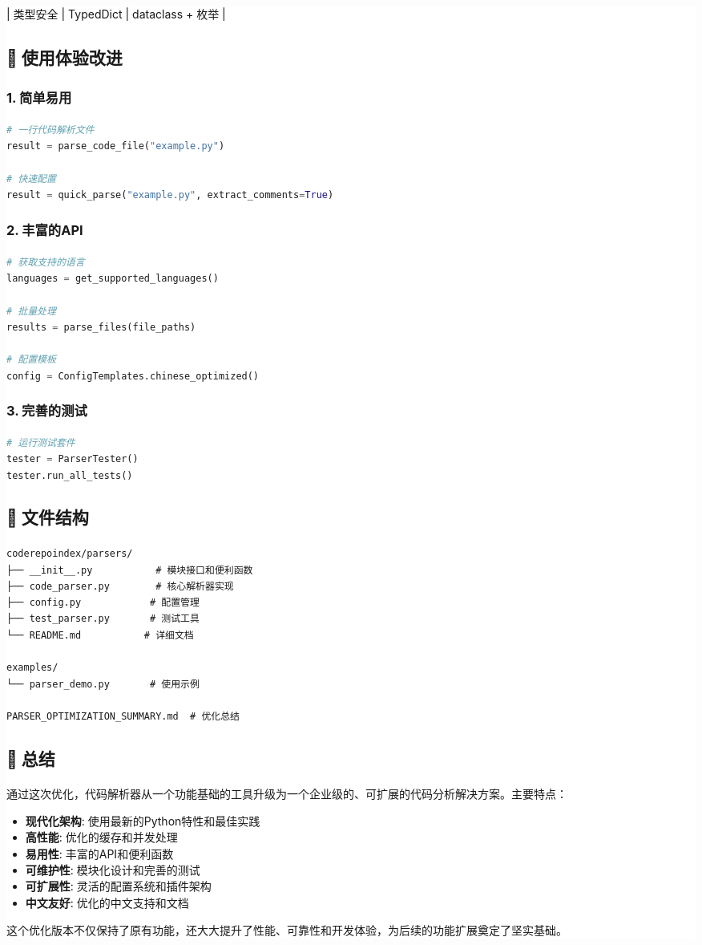 | 类型安全 | TypedDict | dataclass + 枚举 |

## 🚀 使用体验改进

### 1. 简单易用
```python
# 一行代码解析文件
result = parse_code_file("example.py")

# 快速配置
result = quick_parse("example.py", extract_comments=True)
```

### 2. 丰富的API
```python
# 获取支持的语言
languages = get_supported_languages()

# 批量处理
results = parse_files(file_paths)

# 配置模板
config = ConfigTemplates.chinese_optimized()
```

### 3. 完善的测试
```python
# 运行测试套件
tester = ParserTester()
tester.run_all_tests()
```

## 📁 文件结构

```
coderepoindex/parsers/
├── __init__.py           # 模块接口和便利函数
├── code_parser.py        # 核心解析器实现
├── config.py            # 配置管理
├── test_parser.py       # 测试工具
└── README.md           # 详细文档

examples/
└── parser_demo.py       # 使用示例

PARSER_OPTIMIZATION_SUMMARY.md  # 优化总结
```

## 🎉 总结

通过这次优化，代码解析器从一个功能基础的工具升级为一个企业级的、可扩展的代码分析解决方案。主要特点：

- **现代化架构**: 使用最新的Python特性和最佳实践
- **高性能**: 优化的缓存和并发处理
- **易用性**: 丰富的API和便利函数
- **可维护性**: 模块化设计和完善的测试
- **可扩展性**: 灵活的配置系统和插件架构
- **中文友好**: 优化的中文支持和文档

这个优化版本不仅保持了原有功能，还大大提升了性能、可靠性和开发体验，为后续的功能扩展奠定了坚实基础。 